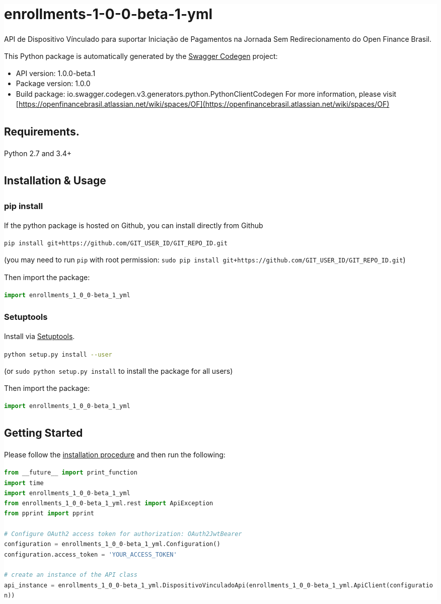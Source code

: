 # enrollments-1-0-0-beta-1-yml
API de Dispositivo Vínculado para suportar Iniciação de Pagamentos na Jornada Sem Redirecionamento do Open Finance Brasil. 

This Python package is automatically generated by the [Swagger Codegen](https://github.com/swagger-api/swagger-codegen) project:

- API version: 1.0.0-beta.1
- Package version: 1.0.0
- Build package: io.swagger.codegen.v3.generators.python.PythonClientCodegen
For more information, please visit [https://openfinancebrasil.atlassian.net/wiki/spaces/OF](https://openfinancebrasil.atlassian.net/wiki/spaces/OF)

## Requirements.

Python 2.7 and 3.4+

## Installation & Usage
### pip install

If the python package is hosted on Github, you can install directly from Github

```sh
pip install git+https://github.com/GIT_USER_ID/GIT_REPO_ID.git
```
(you may need to run `pip` with root permission: `sudo pip install git+https://github.com/GIT_USER_ID/GIT_REPO_ID.git`)

Then import the package:
```python
import enrollments_1_0_0-beta_1_yml 
```

### Setuptools

Install via [Setuptools](http://pypi.python.org/pypi/setuptools).

```sh
python setup.py install --user
```
(or `sudo python setup.py install` to install the package for all users)

Then import the package:
```python
import enrollments_1_0_0-beta_1_yml
```

## Getting Started

Please follow the [installation procedure](#installation--usage) and then run the following:

```python
from __future__ import print_function
import time
import enrollments_1_0_0-beta_1_yml
from enrollments_1_0_0-beta_1_yml.rest import ApiException
from pprint import pprint

# Configure OAuth2 access token for authorization: OAuth2JwtBearer
configuration = enrollments_1_0_0-beta_1_yml.Configuration()
configuration.access_token = 'YOUR_ACCESS_TOKEN'

# create an instance of the API class
api_instance = enrollments_1_0_0-beta_1_yml.DispositivoVinculadoApi(enrollments_1_0_0-beta_1_yml.ApiClient(configuration))
```